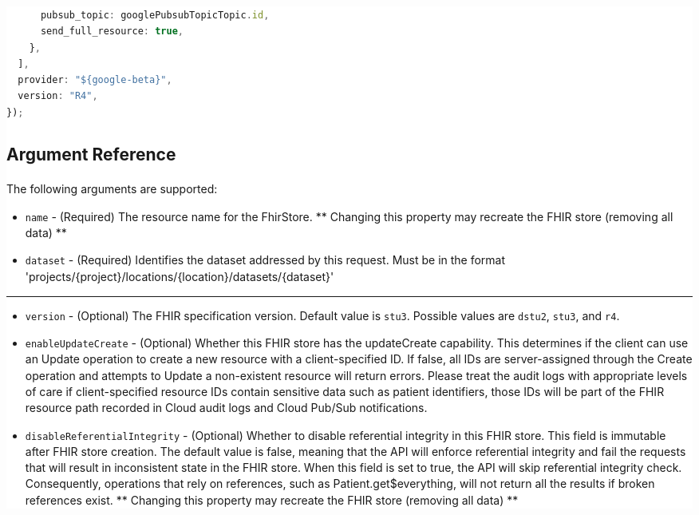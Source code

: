 ```typescript
      pubsub_topic: googlePubsubTopicTopic.id,
      send_full_resource: true,
    },
  ],
  provider: "${google-beta}",
  version: "R4",
});

```

## Argument Reference

The following arguments are supported:

*   `name` -
    (Required)
    The resource name for the FhirStore.
    \*\* Changing this property may recreate the FHIR store (removing all data) \*\*

*   `dataset` -
    (Required)
    Identifies the dataset addressed by this request. Must be in the format
    'projects/{project}/locations/{location}/datasets/{dataset}'

***

*   `version` -
    (Optional)
    The FHIR specification version.
    Default value is `stu3`.
    Possible values are `dstu2`, `stu3`, and `r4`.

*   `enableUpdateCreate` -
    (Optional)
    Whether this FHIR store has the updateCreate capability. This determines if the client can use an Update
    operation to create a new resource with a client-specified ID. If false, all IDs are server-assigned through
    the Create operation and attempts to Update a non-existent resource will return errors. Please treat the audit
    logs with appropriate levels of care if client-specified resource IDs contain sensitive data such as patient
    identifiers, those IDs will be part of the FHIR resource path recorded in Cloud audit logs and Cloud Pub/Sub
    notifications.

*   `disableReferentialIntegrity` -
    (Optional)
    Whether to disable referential integrity in this FHIR store. This field is immutable after FHIR store
    creation. The default value is false, meaning that the API will enforce referential integrity and fail the
    requests that will result in inconsistent state in the FHIR store. When this field is set to true, the API
    will skip referential integrity check. Consequently, operations that rely on references, such as
    Patient.get$everything, will not return all the results if broken references exist.
    \*\* Changing this property may recreate the FHIR store (removing all data) \*\*

